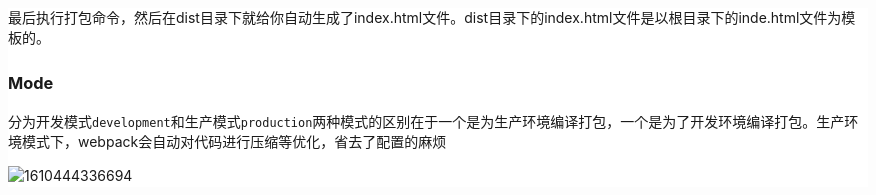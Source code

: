 最后执行打包命令，然后在dist目录下就给你自动生成了index.html文件。dist目录下的index.html文件是以根目录下的inde.html文件为模板的。

### Mode

分为开发模式`development`和生产模式`production`两种模式的区别在于一个是为生产环境编译打包，一个是为了开发环境编译打包。生产环境模式下，webpack会自动对代码进行压缩等优化，省去了配置的麻烦

![1610444336694](C:\Users\刘如刚\AppData\Roaming\Typora\typora-user-images\1610444336694.png)

